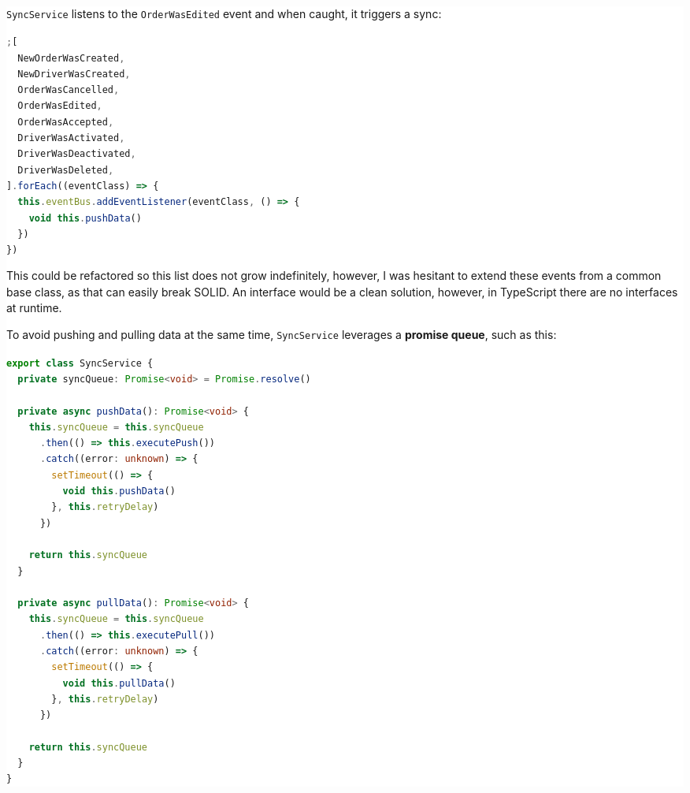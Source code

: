 ```ts
```

`SyncService` listens to the `OrderWasEdited` event and when caught,
it triggers a sync:

```ts
;[
  NewOrderWasCreated,
  NewDriverWasCreated,
  OrderWasCancelled,
  OrderWasEdited,
  OrderWasAccepted,
  DriverWasActivated,
  DriverWasDeactivated,
  DriverWasDeleted,
].forEach((eventClass) => {
  this.eventBus.addEventListener(eventClass, () => {
    void this.pushData()
  })
})
```

This could be refactored so this list does not grow indefinitely, however,
I was hesitant to extend these events from a common base class, as that
can easily break SOLID. An interface would be a clean solution, however,
in TypeScript there are no interfaces at runtime.

To avoid pushing and pulling data at the same time, `SyncService` leverages
a **promise queue**, such as this:

```ts
export class SyncService {
  private syncQueue: Promise<void> = Promise.resolve()

  private async pushData(): Promise<void> {
    this.syncQueue = this.syncQueue
      .then(() => this.executePush())
      .catch((error: unknown) => {
        setTimeout(() => {
          void this.pushData()
        }, this.retryDelay)
      })

    return this.syncQueue
  }

  private async pullData(): Promise<void> {
    this.syncQueue = this.syncQueue
      .then(() => this.executePull())
      .catch((error: unknown) => {
        setTimeout(() => {
          void this.pullData()
        }, this.retryDelay)
      })

    return this.syncQueue
  }
}
```
